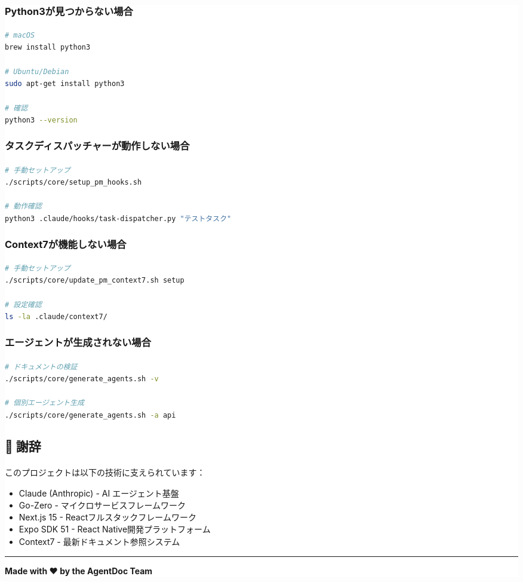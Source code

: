 ### Python3が見つからない場合
```bash
# macOS
brew install python3

# Ubuntu/Debian
sudo apt-get install python3

# 確認
python3 --version
```

### タスクディスパッチャーが動作しない場合
```bash
# 手動セットアップ
./scripts/core/setup_pm_hooks.sh

# 動作確認
python3 .claude/hooks/task-dispatcher.py "テストタスク"
```

### Context7が機能しない場合
```bash
# 手動セットアップ
./scripts/core/update_pm_context7.sh setup

# 設定確認
ls -la .claude/context7/
```

### エージェントが生成されない場合
```bash
# ドキュメントの検証
./scripts/core/generate_agents.sh -v

# 個別エージェント生成
./scripts/core/generate_agents.sh -a api
```

## 🙏 謝辞

このプロジェクトは以下の技術に支えられています：
- Claude (Anthropic) - AI エージェント基盤
- Go-Zero - マイクロサービスフレームワーク
- Next.js 15 - Reactフルスタックフレームワーク
- Expo SDK 51 - React Native開発プラットフォーム
- Context7 - 最新ドキュメント参照システム

---

**Made with ❤️ by the AgentDoc Team**